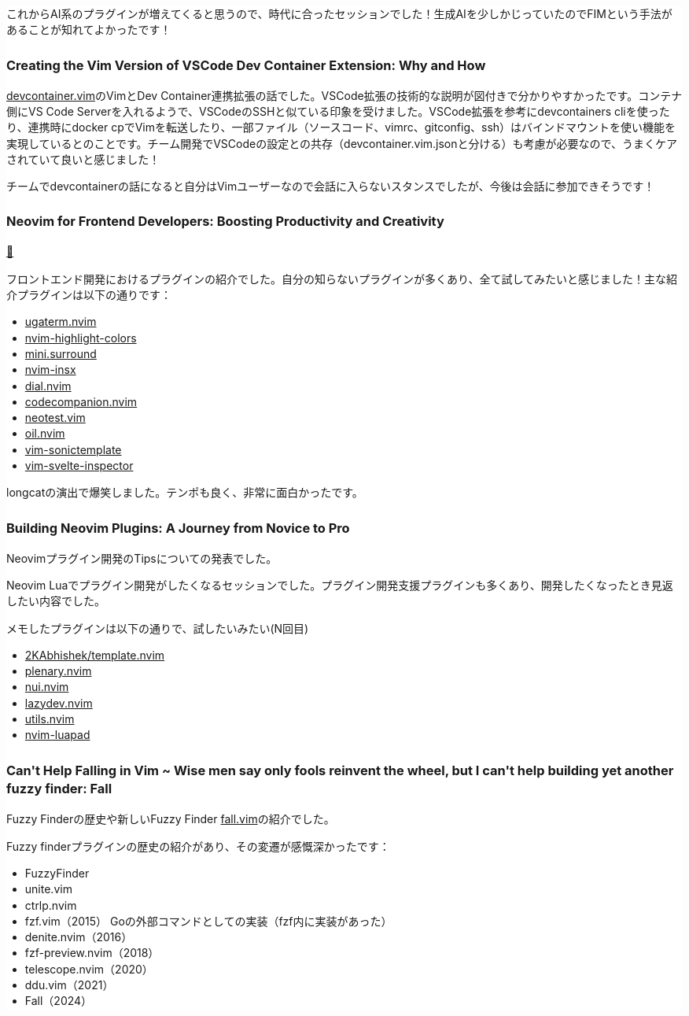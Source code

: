 これからAI系のプラグインが増えてくると思うので、時代に合ったセッションでした！生成AIを少しかじっていたのでFIMという手法があることが知れてよかったです！

### Creating the Vim Version of VSCode Dev Container Extension: Why and How

[devcontainer.vim](https://github.com/mikoto2000/devcontainer.vim)のVimとDev Container連携拡張の話でした。VSCode拡張の技術的な説明が図付きで分かりやすかったです。コンテナ側にVS Code Serverを入れるようで、VSCodeのSSHと似ている印象を受けました。VSCode拡張を参考にdevcontainers cliを使ったり、連携時にdocker cpでVimを転送したり、一部ファイル（ソースコード、vimrc、gitconfig、ssh）はバインドマウントを使い機能を実現しているとのことです。チーム開発でVSCodeの設定との共存（devcontainer.vim.jsonと分ける）も考慮が必要なので、うまくケアされていて良いと感じました！

チームでdevcontainerの話になると自分はVimユーザーなので会話に入らないスタンスでしたが、今後は会話に参加できそうです！

### Neovim for Frontend Developers: Boosting Productivity and Creativity

[📄](https://talks.ryoppippi.com/2024-11-23/1)

フロントエンド開発におけるプラグインの紹介でした。自分の知らないプラグインが多くあり、全て試してみたいと感じました！主な紹介プラグインは以下の通りです：

* [ugaterm.nvim](https://github.com/uga-rosa/ugaterm.nvim)
* [nvim-highlight-colors](https://github.com/brenoprata10/nvim-highlight-colors)
* [mini.surround](https://github.com/echasnovski/mini.surround)
* [nvim-insx](https://github.com/hrsh7th/nvim-insx)
* [dial.nvim](https://github.com/monaqa/dial.nvim)
* [codecompanion.nvim](https://github.com/olimorris/codecompanion.nvim)
* [neotest.vim](https://github.com/nvim-neotest/neotest)
* [oil.nvim](https://github.com/stevearc/oil.nvim)
* [vim-sonictemplate](https://github.com/mattn/vim-sonictemplate)
* [vim-svelte-inspector](https://github.com/ryoppippi/vim-svelte-inspector)

longcatの演出で爆笑しました。テンポも良く、非常に面白かったです。

### Building Neovim Plugins: A Journey from Novice to Pro

Neovimプラグイン開発のTipsについての発表でした。

Neovim Luaでプラグイン開発がしたくなるセッションでした。プラグイン開発支援プラグインも多くあり、開発したくなったとき見返したい内容でした。

メモしたプラグインは以下の通りで、試したいみたい(N回目)

* [2KAbhishek/template.nvim](https://github.com/2KAbhishek/template.nvim)
* [plenary.nvim](https://github.com/nvim-lua/plenary.nvim)
* [nui.nvim](https://github.com/MunifTanjim/nui.nvim)
* [lazydev.nvim](https://github.com/folke/lazydev.nvim)
* [utils.nvim](https://github.com/2KAbhishek/utils.nvim)
* [nvim-luapad](https://github.com/rafcamlet/nvim-luapad)

### Can't Help Falling in Vim ~ Wise men say only fools reinvent the wheel, but I can't help building yet another fuzzy finder: Fall

Fuzzy Finderの歴史や新しいFuzzy Finder [fall.vim](https://github.com/vim-fall/fall.vim)の紹介でした。

Fuzzy finderプラグインの歴史の紹介があり、その変遷が感慨深かったです：

* FuzzyFinder
* unite.vim
* ctrlp.nvim
* fzf.vim（2015） Goの外部コマンドとしての実装（fzf内に実装があった）
* denite.nvim（2016）
* fzf-preview.nvim（2018）
* telescope.nvim（2020）
* ddu.vim（2021）
* Fall（2024）

